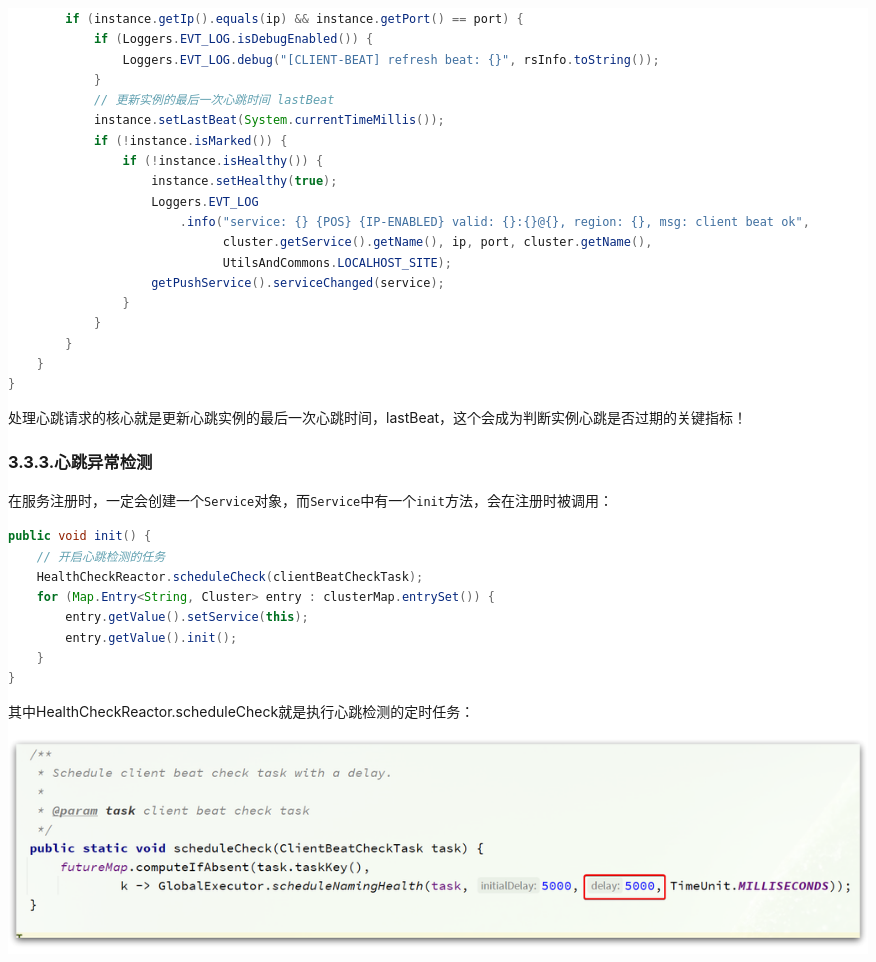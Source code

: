 ```java
        if (instance.getIp().equals(ip) && instance.getPort() == port) {
            if (Loggers.EVT_LOG.isDebugEnabled()) {
                Loggers.EVT_LOG.debug("[CLIENT-BEAT] refresh beat: {}", rsInfo.toString());
            }
            // 更新实例的最后一次心跳时间 lastBeat
            instance.setLastBeat(System.currentTimeMillis());
            if (!instance.isMarked()) {
                if (!instance.isHealthy()) {
                    instance.setHealthy(true);
                    Loggers.EVT_LOG
                        .info("service: {} {POS} {IP-ENABLED} valid: {}:{}@{}, region: {}, msg: client beat ok",
                              cluster.getService().getName(), ip, port, cluster.getName(),
                              UtilsAndCommons.LOCALHOST_SITE);
                    getPushService().serviceChanged(service);
                }
            }
        }
    }
}
```



处理心跳请求的核心就是更新心跳实例的最后一次心跳时间，lastBeat，这个会成为判断实例心跳是否过期的关键指标！



### 3.3.3.心跳异常检测

在服务注册时，一定会创建一个`Service`对象，而`Service`中有一个`init`方法，会在注册时被调用：

```java
public void init() {
    // 开启心跳检测的任务
    HealthCheckReactor.scheduleCheck(clientBeatCheckTask);
    for (Map.Entry<String, Cluster> entry : clusterMap.entrySet()) {
        entry.getValue().setService(this);
        entry.getValue().init();
    }
}
```

其中HealthCheckReactor.scheduleCheck就是执行心跳检测的定时任务：

![image-20210922221022107](NacosCodeAnlyse.assets/image-20210922221022107.png)
